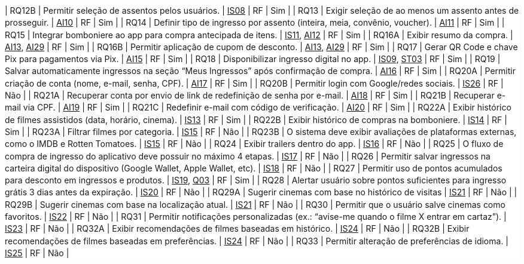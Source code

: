| RQ12B | Permitir seleção de assentos pelos usuários. | [IS08](../elicitação/introspecção.md#IS08)            | RF        | Sim          |
| RQ13 | Exigir seleção de ao menos um assento antes de prosseguir.                                                             | [AI10](../elicitação/analiseUI.md#AI10)                 | RF        | Sim          |
| RQ14 | Definir tipo de ingresso por assento (inteira, meia, convênio, voucher).                                               | [AI11](../elicitação/analiseUI.md#AI11)                 | RF        | Sim          |
| RQ15 | Integrar bomboniere ao app para compra antecipada de itens.                                          | [IS11](../elicitação/introspecção.md#IS11), [AI12](../elicitação/analiseUI.md#AI12)           | RF        | Sim          |
| RQ16A | Exibir resumo da compra.                                                     | [AI13](../elicitação/analiseUI.md#AI13), [AI29](../elicitação/analiseUI.md#AI29)           | RF        | Sim          |
| RQ16B | Permitir aplicação de cupom de desconto.                                                     | [AI13](../elicitação/analiseUI.md#AI13), [AI29](../elicitação/analiseUI.md#AI29)           | RF        | Sim          |
| RQ17 | Gerar QR Code e chave Pix para pagamentos via Pix.                                                                     | [AI15](../elicitação/analiseUI.md#AI15)                 | RF        | Sim          |
| RQ18 | Disponibilizar ingresso digital no app.                                         | [IS09](../elicitação/introspecção.md#IS09), [ST03](../elicitação/storytelling.md#ST03)                  | RF        | Sim          |
| RQ19 | Salvar automaticamente ingressos na seção “Meus Ingressos” após confirmação de compra.                                        | [AI16](../elicitação/analiseUI.md#AI16)                 | RF        | Sim          |
| RQ20A | Permitir criação de conta (nome, e-mail, senha, CPF).                                      | [AI17](../elicitação/analiseUI.md#AI17)           | RF        | Sim          |
| RQ20B | Permitir login com Google/redes sociais.                                      | [IS26](../elicitação/introspecção.md#IS26)           | RF        | Não          |
| RQ21A | Recuperar conta por envio de link de redefinição de senha por e-mail. | [AI18](../elicitação/analiseUI.md#AI18)     | RF        | Sim          |
| RQ21B | Recuperar e-mail via CPF. | [AI19](../elicitação/analiseUI.md#AI19)     | RF        | Sim          |
| RQ21C | Redefinir e-mail com código de verificação. | [AI20](../elicitação/analiseUI.md#AI20)     | RF        | Sim          |
| RQ22A | Exibir histórico de filmes assistidos (data, horário, cinema).                    | [IS13](../elicitação/introspecção.md#IS13)           | RF        | Sim          |
| RQ22B | Exibir histórico de compras na bomboniere.                    | [IS14](../elicitação/introspecção.md#IS14)           | RF        | Sim          |
| RQ23A | Filtrar filmes por categoria.                                    | [IS15](../elicitação/introspecção.md#IS15)                 | RF        | Não          |
| RQ23B | O sistema deve exibir avaliações de plataformas externas, como o IMDB e Rotten Tomatoes.                                    | [IS15](../elicitação/introspecção.md#IS15)                 | RF        | Não          |
| RQ24 | Exibir trailers dentro do app.                                                                                         | [IS16](../elicitação/introspecção.md#IS16)                 | RF        | Não          |
| RQ25 | O fluxo de compra de ingresso do aplicativo deve possuir no máximo 4 etapas.                                       | [IS17](../elicitação/introspecção.md#IS17)                 | RF        | Não          |
| RQ26 | Permitir salvar ingressos na carteira digital do dispositivo (Google Wallet, Apple Wallet, etc).                      | [IS18](../elicitação/introspecção.md#IS18)                 | RF        | Não          |
| RQ27 | Permitir uso de pontos acumulados para desconto em ingressos e produtos.                                               | [IS19](../elicitação/introspecção.md#IS19), [Q03](../elicitação/questionario.md#Q03)                 | RF        | Sim          |
| RQ28 | Alertar usuário sobre pontos suficientes para ingresso grátis 3 dias antes da expiração.                                    | [IS20](../elicitação/introspecção.md#IS20)                 | RF        | Não          |
| RQ29A | Sugerir cinemas com base no histórico de visitas                                              | [IS21](../elicitação/introspecção.md#IS21)                 | RF        | Não          |
| RQ29B | Sugerir cinemas com base na localização atual.                                               | [IS21](../elicitação/introspecção.md#IS21)                 | RF        | Não          |
| RQ30 | Permitir que o usuário salve cinemas como favoritos.                                                                   | [IS22](../elicitação/introspecção.md#IS22)                 | RF        | Não          |
| RQ31 | Permitir notificações personalizadas (ex.: “avise-me quando o filme X entrar em cartaz”).                              | [IS23](../elicitação/introspecção.md#IS23)                 | RF        | Não          |
| RQ32A | Exibir recomendações de filmes baseadas em histórico.                                                   | [IS24](../elicitação/introspecção.md#IS24)                 | RF        | Não          |
| RQ32B | Exibir recomendações de filmes baseadas em preferências.                                                   | [IS24](../elicitação/introspecção.md#IS24)                 | RF        | Não          |
| RQ33 | Permitir alteração de preferências de idioma.                                                                          | [IS25](../elicitação/introspecção.md#IS25)                 | RF        | Não          |